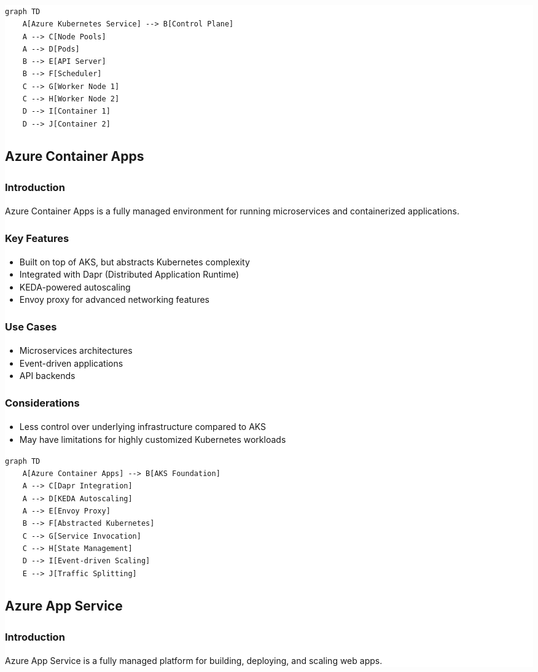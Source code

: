 ```mermaid
graph TD
    A[Azure Kubernetes Service] --> B[Control Plane]
    A --> C[Node Pools]
    A --> D[Pods]
    B --> E[API Server]
    B --> F[Scheduler]
    C --> G[Worker Node 1]
    C --> H[Worker Node 2]
    D --> I[Container 1]
    D --> J[Container 2]
```

## Azure Container Apps

### Introduction
Azure Container Apps is a fully managed environment for running microservices and containerized applications.

### Key Features
- Built on top of AKS, but abstracts Kubernetes complexity
- Integrated with Dapr (Distributed Application Runtime)
- KEDA-powered autoscaling
- Envoy proxy for advanced networking features

### Use Cases
- Microservices architectures
- Event-driven applications
- API backends

### Considerations
- Less control over underlying infrastructure compared to AKS
- May have limitations for highly customized Kubernetes workloads

```mermaid
graph TD
    A[Azure Container Apps] --> B[AKS Foundation]
    A --> C[Dapr Integration]
    A --> D[KEDA Autoscaling]
    A --> E[Envoy Proxy]
    B --> F[Abstracted Kubernetes]
    C --> G[Service Invocation]
    C --> H[State Management]
    D --> I[Event-driven Scaling]
    E --> J[Traffic Splitting]
```

## Azure App Service

### Introduction
Azure App Service is a fully managed platform for building, deploying, and scaling web apps.
